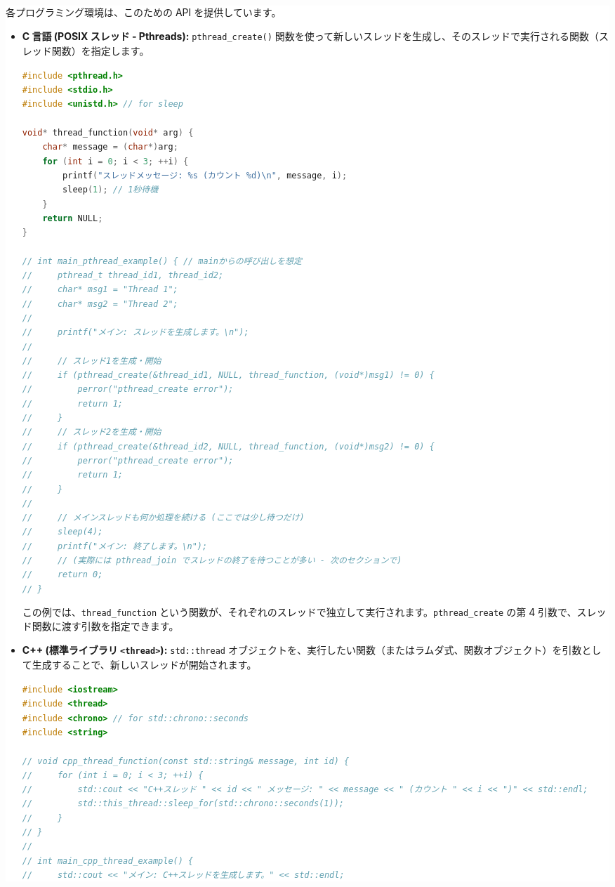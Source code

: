 各プログラミング環境は、このための API を提供しています。

- **C 言語 (POSIX スレッド - Pthreads):**
  `pthread_create()` 関数を使って新しいスレッドを生成し、そのスレッドで実行される関数（スレッド関数）を指定します。

  ```c
  #include <pthread.h>
  #include <stdio.h>
  #include <unistd.h> // for sleep

  void* thread_function(void* arg) {
      char* message = (char*)arg;
      for (int i = 0; i < 3; ++i) {
          printf("スレッドメッセージ: %s (カウント %d)\n", message, i);
          sleep(1); // 1秒待機
      }
      return NULL;
  }

  // int main_pthread_example() { // mainからの呼び出しを想定
  //     pthread_t thread_id1, thread_id2;
  //     char* msg1 = "Thread 1";
  //     char* msg2 = "Thread 2";
  //
  //     printf("メイン: スレッドを生成します。\n");
  //
  //     // スレッド1を生成・開始
  //     if (pthread_create(&thread_id1, NULL, thread_function, (void*)msg1) != 0) {
  //         perror("pthread_create error");
  //         return 1;
  //     }
  //     // スレッド2を生成・開始
  //     if (pthread_create(&thread_id2, NULL, thread_function, (void*)msg2) != 0) {
  //         perror("pthread_create error");
  //         return 1;
  //     }
  //
  //     // メインスレッドも何か処理を続ける (ここでは少し待つだけ)
  //     sleep(4);
  //     printf("メイン: 終了します。\n");
  //     // (実際には pthread_join でスレッドの終了を待つことが多い - 次のセクションで)
  //     return 0;
  // }
  ```

  この例では、`thread_function` という関数が、それぞれのスレッドで独立して実行されます。`pthread_create` の第 4 引数で、スレッド関数に渡す引数を指定できます。

- **C++ (標準ライブラリ `<thread>`):**
  `std::thread` オブジェクトを、実行したい関数（またはラムダ式、関数オブジェクト）を引数として生成することで、新しいスレッドが開始されます。

  ```cpp
  #include <iostream>
  #include <thread>
  #include <chrono> // for std::chrono::seconds
  #include <string>

  // void cpp_thread_function(const std::string& message, int id) {
  //     for (int i = 0; i < 3; ++i) {
  //         std::cout << "C++スレッド " << id << " メッセージ: " << message << " (カウント " << i << ")" << std::endl;
  //         std::this_thread::sleep_for(std::chrono::seconds(1));
  //     }
  // }
  //
  // int main_cpp_thread_example() {
  //     std::cout << "メイン: C++スレッドを生成します。" << std::endl;
  ```